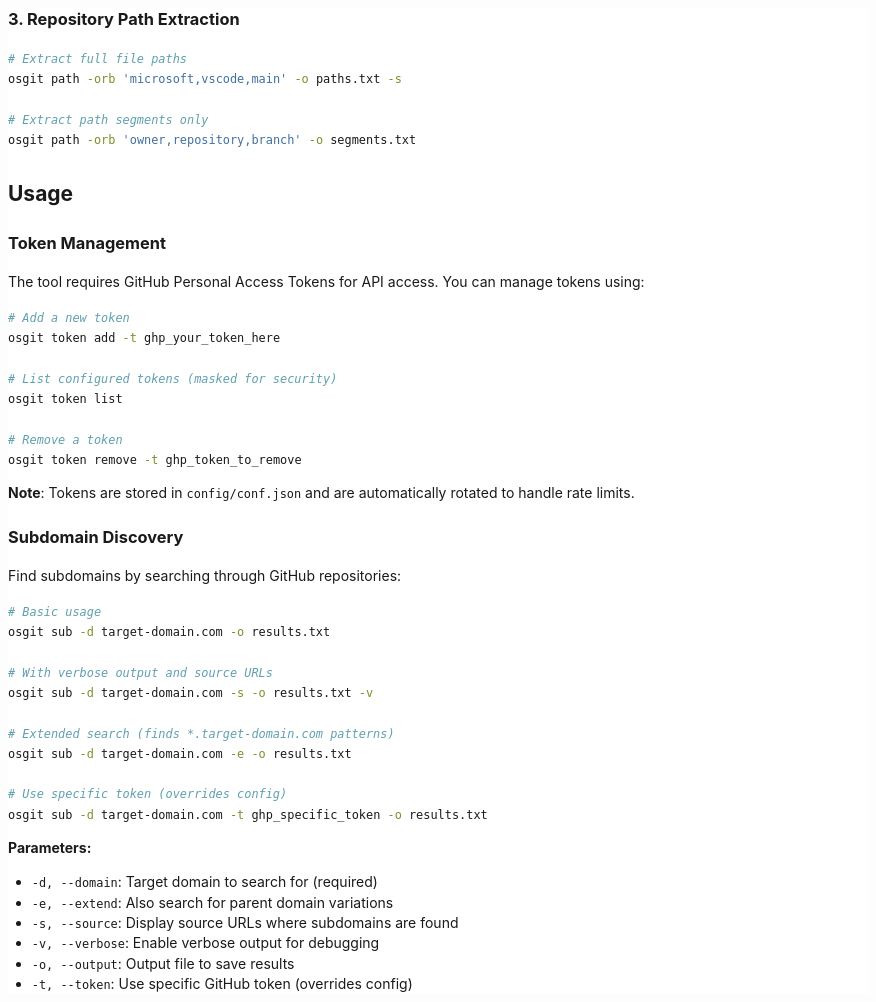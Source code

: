 ### 3. Repository Path Extraction
```bash
# Extract full file paths
osgit path -orb 'microsoft,vscode,main' -o paths.txt -s

# Extract path segments only
osgit path -orb 'owner,repository,branch' -o segments.txt
```

## Usage

### Token Management

The tool requires GitHub Personal Access Tokens for API access. You can manage tokens using:

```bash
# Add a new token
osgit token add -t ghp_your_token_here

# List configured tokens (masked for security)
osgit token list

# Remove a token
osgit token remove -t ghp_token_to_remove
```

**Note**: Tokens are stored in `config/conf.json` and are automatically rotated to handle rate limits.

### Subdomain Discovery

Find subdomains by searching through GitHub repositories:

```bash
# Basic usage
osgit sub -d target-domain.com -o results.txt

# With verbose output and source URLs
osgit sub -d target-domain.com -s -o results.txt -v

# Extended search (finds *.target-domain.com patterns)
osgit sub -d target-domain.com -e -o results.txt

# Use specific token (overrides config)
osgit sub -d target-domain.com -t ghp_specific_token -o results.txt
```

**Parameters:**
- `-d, --domain`: Target domain to search for (required)
- `-e, --extend`: Also search for parent domain variations
- `-s, --source`: Display source URLs where subdomains are found
- `-v, --verbose`: Enable verbose output for debugging
- `-o, --output`: Output file to save results
- `-t, --token`: Use specific GitHub token (overrides config)
